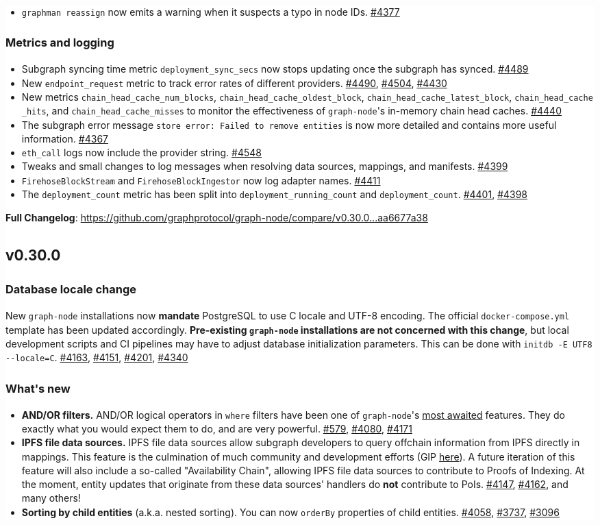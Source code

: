 - `graphman reassign` now emits a warning when it suspects a typo in node IDs. [#4377](https://github.com/graphprotocol/graph-node/pull/4377)

### Metrics and logging

- Subgraph syncing time metric `deployment_sync_secs` now stops updating once the subgraph has synced. [#4489](https://github.com/graphprotocol/graph-node/pull/4489)
- New `endpoint_request` metric to track error rates of different providers. [#4490](https://github.com/graphprotocol/graph-node/pull/4490), [#4504](https://github.com/graphprotocol/graph-node/pull/4504), [#4430](https://github.com/graphprotocol/graph-node/pull/4430)
- New metrics `chain_head_cache_num_blocks`, `chain_head_cache_oldest_block`, `chain_head_cache_latest_block`, `chain_head_cache_hits`, and `chain_head_cache_misses` to monitor the effectiveness of `graph-node`'s in-memory chain head caches. [#4440](https://github.com/graphprotocol/graph-node/pull/4440)
- The subgraph error message `store error: Failed to remove entities` is now more detailed and contains more useful information. [#4367](https://github.com/graphprotocol/graph-node/pull/4367)
- `eth_call` logs now include the provider string. [#4548](https://github.com/graphprotocol/graph-node/pull/4548)
- Tweaks and small changes to log messages when resolving data sources, mappings, and manifests. [#4399](https://github.com/graphprotocol/graph-node/pull/4399)
- `FirehoseBlockStream` and `FirehoseBlockIngestor` now log adapter names. [#4411](https://github.com/graphprotocol/graph-node/pull/4411)
- The `deployment_count` metric has been split into `deployment_running_count` and `deployment_count`. [#4401](https://github.com/grahprotocol/graph-node/pull/4401), [#4398](https://github.com/graphprotocol/graph-node/pul/4398)



**Full Changelog**: https://github.com/graphprotocol/graph-node/compare/v0.30.0...aa6677a38

## v0.30.0

### Database locale change

New `graph-node` installations now **mandate** PostgreSQL to use C locale and UTF-8 encoding. The official `docker-compose.yml` template has been updated accordingly. **Pre-existing `graph-node` installations are not concerned with this change**, but local development scripts and CI pipelines may have to adjust database initialization parameters. This can be done with `initdb -E UTF8 --locale=C`. [#4163](https://github.com/graphprotocol/graph-node/pull/4163), [#4151](https://github.com/graphprotocol/graph-node/pull/4151), [#4201](https://github.com/graphprotocol/graph-node/pull/4201), [#4340](https://github.com/graphprotocol/graph-node/pull/4340)

### What's new

- **AND/OR filters.** AND/OR logical operators in `where` filters have been one of `graph-node`'s [most awaited](https://github.com/graphprotocol/graph-node/issues?q=is%3Aissue+sort%3Areactions-%2B1-desc) features. They do exactly what you would expect them to do, and are very powerful. [#579](https://github.com/graphprotocol/graph-node/issues/579), [#4080](https://github.com/graphprotocol/graph-node/pull/4080), [#4171](https://github.com/graphprotocol/graph-node/pull/4171)
- **IPFS file data sources.** IPFS file data sources allow subgraph developers to query offchain information from IPFS directly in mappings. This feature is the culmination of much community and development efforts (GIP [here](https://forum.thegraph.com/t/gip-file-data-sources/2721)). A future iteration of this feature will also include a so-called "Availability Chain", allowing IPFS file data sources to contribute to Proofs of Indexing. At the moment, entity updates that originate from these data sources' handlers do **not** contribute to PoIs. [#4147](https://github.com/graphprotocol/graph-node/pull/4147), [#4162](https://github.com/graphprotocol/graph-node/pull/4162), and many others!
- **Sorting by child entities** (a.k.a. nested sorting). You can now `orderBy` properties of child entities. [#4058](https://github.com/graphprotocol/graph-node/pull/4058), [#3737](https://github.com/graphprotocol/graph-node/issues/3737), [#3096](https://github.com/graphprotocol/graph-node/pull/3096)